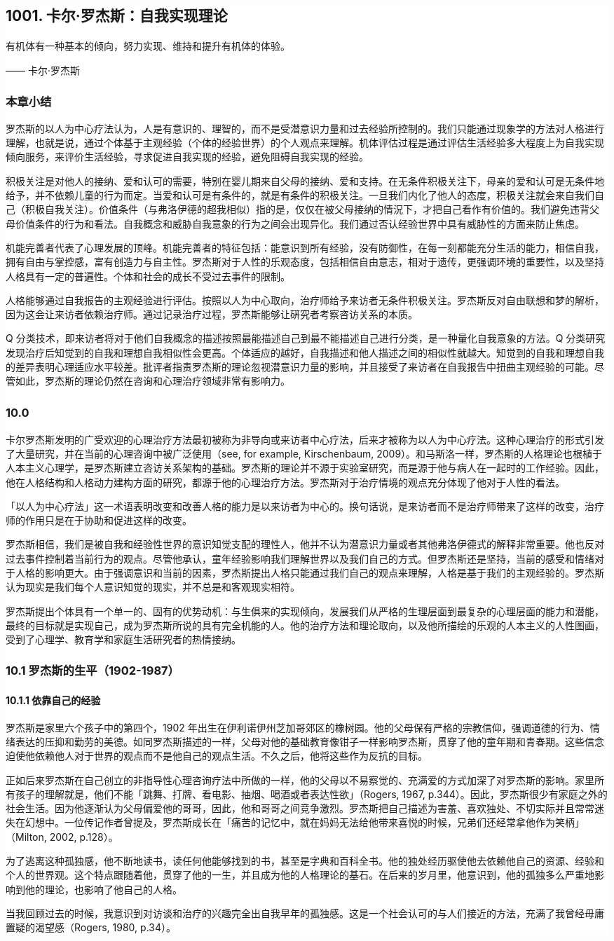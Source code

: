 ## 1001. 卡尔·罗杰斯：自我实现理论

有机体有一种基本的倾向，努力实现、维持和提升有机体的体验。

—— 卡尔·罗杰斯

### 本章小结

罗杰斯的以人为中心疗法认为，人是有意识的、理智的，而不是受潜意识力量和过去经验所控制的。我们只能通过现象学的方法对人格进行理解，也就是说，通过个体基于主观经验（个体的经验世界）的个人观点来理解。机体评估过程是通过评估生活经验多大程度上为自我实现倾向服务，来评价生活经验，寻求促进自我实现的经验，避免阻碍自我实现的经验。

积极关注是对他人的接纳、爱和认可的需要，特别在婴儿期来自父母的接纳、爱和支持。在无条件积极关注下，母亲的爱和认可是无条件地给予，并不依赖儿童的行为而定。当爱和认可是有条件的，就是有条件的积极关注。一旦我们内化了他人的态度，积极关注就会来自我们自己（积极自我关注）。价值条件（与弗洛伊德的超我相似）指的是，仅仅在被父母接纳的情況下，才把自己看作有价值的。我们避免违背父母价值条件的行为和看法。自我概念和威胁自我意象的行为之间会出现异化。我们通过否认经验世界中具有威胁性的方面来防止焦虑。

机能完善者代表了心理发展的顶峰。机能完善者的特征包括：能意识到所有经验，没有防御性，在每一刻都能充分生活的能力，相信自我，拥有自由与掌控感，富有创造力与自主性。罗杰斯对于人性的乐观态度，包括相信自由意志，相对于遗传，更强调环境的重要性，以及坚持人格具有一定的普遍性。个体和社会的成长不受过去事件的限制。

人格能够通过自我报告的主观经验进行评估。按照以人为中心取向，治疗师给予来访者无条件积极关注。罗杰斯反对自由联想和梦的解析，因为这会让来访者依赖治疗师。通过记录治疗过程，罗杰斯能够让硏究者考察咨访关系的本质。

Q 分类技术，即来访者将对于他们自我概念的描述按照最能描述自己到最不能描述自己进行分类，是一种量化自我意象的方法。Q 分类研究发现治疗后知觉到的自我和理想自我相似性会更高。个体适应的越好，自我描述和他人描述之间的相似性就越大。知觉到的自我和理想自我的差异表明心理适应水平较差。批评者指责罗杰斯的理论忽视潜意识力量的影响，并且接受了来访者在自我报告中扭曲主观经验的可能。尽管如此，罗杰斯的理论仍然在咨询和心理治疗领域非常有影响力。

### 10.0

卡尔罗杰斯发明的广受欢迎的心理治疗方法最初被称为非导向或来访者中心疗法，后来才被称为以人为中心疗法。这种心理治疗的形式引发了大量研究，并在当前的心理咨询中被广泛使用（see, for example, Kirschenbaum, 2009）。和马斯洛一样，罗杰斯的人格理论也根植于人本主义心理学，是罗杰斯建立咨访关系架构的基础。罗杰斯的理论并不源于实验室研究，而是源于他与病人在一起时的工作经验。因此，他在人格结构和人格动力建构方面的研究，都源于他的心理治疗方法。罗杰斯对于治疗情境的观点充分体现了他对于人性的看法。

「以人为中心疗法」这一术语表明改变和改善人格的能力是以来访者为中心的。换句话说，是来访者而不是治疗师带来了这样的改变，治疗师的作用只是在于协助和促进这样的改变。

罗杰斯相信，我们是被自我和经验性世界的意识知觉支配的理性人，他并不认为潜意识力量或者其他弗洛伊德式的解释非常重要。他也反对过去事件控制着当前行为的观点。尽管他承认，童年经验影响我们理解世界以及我们自己的方式。但罗杰斯还是坚持，当前的感受和情绪对于人格的影响更大。由于强调意识和当前的因素，罗杰斯提出人格只能通过我们自己的观点来理解，人格是基于我们的主观经验的。罗杰斯认为现实是我们每个人意识知觉的现实，并不总是和客观现实相符。

罗杰斯提出个体具有一个单一的、固有的优势动机：与生俱来的实现倾向，发展我们从严格的生理层面到最复杂的心理层面的能力和潜能，最终的目标就是实现自己，成为罗杰斯所说的具有完全机能的人。他的治疗方法和理论取向，以及他所描绘的乐观的人本主义的人性图画，受到了心理学、教育学和家庭生活研究者的热情接纳。

### 10.1 罗杰斯的生平（1902-1987）

#### 10.1.1 依靠自己的经验

罗杰斯是家里六个孩子中的第四个，1902 年出生在伊利诺伊州芝加哥郊区的橡树园。他的父母保有严格的宗教信仰，强调道德的行为、情绪表达的压抑和勤劳的美德。如同罗杰斯描述的一样，父母对他的基础教育像钳子一样影响罗杰斯，贯穿了他的童年期和青春期。这些信念迫使他依赖他人对于世界的观点而不是他自己的观点生活。不久之后，他将这些作为反抗的目标。

正如后来罗杰斯在自己创立的非指导性心理咨询疗法中所做的一样，他的父母以不易察觉的、充满爱的方式加深了对罗杰斯的影响。家里所有孩子的理解就是，他们不能「跳舞、打牌、看电影、抽烟、喝酒或者表达性欲」（Rogers, 1967, p.344）。因此，罗杰斯很少有家庭之外的社会生活。因为他逐渐认为父母偏爱他的哥哥，因此，他和哥哥之间竞争激烈。罗杰斯把自己描述为害羞、喜欢独处、不切实际并且常常迷失在幻想中。一位传记作者曾提及，罗杰斯成长在「痛苦的记忆中，就在妈妈无法给他带来喜悦的时候，兄弟们还经常拿他作为笑柄」（Milton, 2002, p.128）。

为了逃离这种孤独感，他不断地读书，读任何他能够找到的书，甚至是字典和百科全书。他的独处经历驱使他去依赖他自己的资源、经验和个人的世界观。这个特点跟随着他，贯穿了他的一生，并且成为他的人格理论的基石。在后来的岁月里，他意识到，他的孤独多么严重地影响到他的理论，也影响了他自己的人格。

当我回顾过去的时候，我意识到对访谈和治疗的兴趣完全出自我早年的孤独感。这是一个社会认可的与人们接近的方法，充满了我曾经毋庸置疑的渴望感（Rogers, 1980, p.34）。
